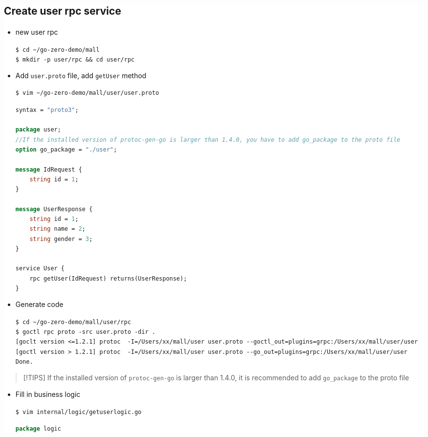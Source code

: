 ## Create user rpc service

* new user rpc
    ```shell
    $ cd ~/go-zero-demo/mall
    $ mkdir -p user/rpc && cd user/rpc
    ```

* Add `user.proto` file, add `getUser` method

    ```shell
    $ vim ~/go-zero-demo/mall/user/user.proto
    ```
  
    ```protobuf
    syntax = "proto3";

    package user;
    //If the installed version of protoc-gen-go is larger than 1.4.0, you have to add go_package to the proto file
    option go_package = "./user";
  
    message IdRequest {
        string id = 1;
    }
    
    message UserResponse {
        string id = 1;
        string name = 2;
        string gender = 3;
    }
    
    service User {
        rpc getUser(IdRequest) returns(UserResponse);
    }
    ```
* Generate code

    ```shell
    $ cd ~/go-zero-demo/mall/user/rpc
    $ goctl rpc proto -src user.proto -dir .
    [goclt version <=1.2.1] protoc  -I=/Users/xx/mall/user user.proto --goctl_out=plugins=grpc:/Users/xx/mall/user/user
    [goctl version > 1.2.1] protoc  -I=/Users/xx/mall/user user.proto --go_out=plugins=grpc:/Users/xx/mall/user/user
    Done.
    ```

> [!TIPS]
> If the installed version of `protoc-gen-go` is larger than 1.4.0, it is recommended to add `go_package` to the proto file


* Fill in business logic

    ```shell
    $ vim internal/logic/getuserlogic.go
    ```
    ```go
    package logic
